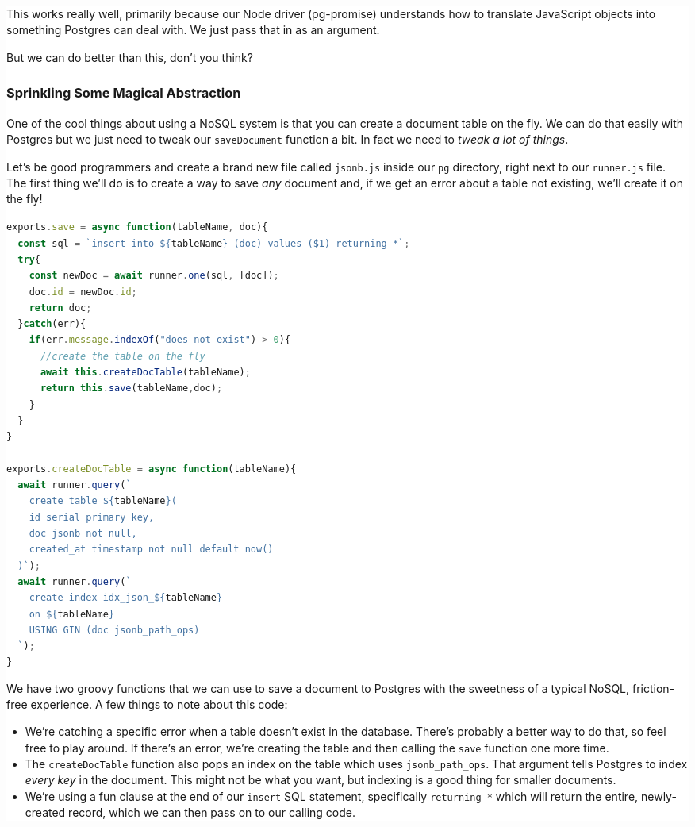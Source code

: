 This works really well, primarily because our Node driver (pg-promise) understands how to translate JavaScript objects into something Postgres can deal with. We just pass that in as an argument.

But we can do better than this, don’t you think?

### Sprinkling Some Magical Abstraction

One of the cool things about using a NoSQL system is that you can create a document table on the fly. We can do that easily with Postgres but we just need to tweak our `saveDocument` function a bit. In fact we need to _tweak a lot of things_.

Let’s be good programmers and create a brand new file called `jsonb.js` inside our `pg` directory, right next to our `runner.js` file. The first thing we’ll do is to create a way to save _any_ document and, if we get an error about a table not existing, we’ll create it on the fly!

```js
exports.save = async function(tableName, doc){
  const sql = `insert into ${tableName} (doc) values ($1) returning *`;
  try{
    const newDoc = await runner.one(sql, [doc]);
    doc.id = newDoc.id;
    return doc;
  }catch(err){
    if(err.message.indexOf("does not exist") > 0){
      //create the table on the fly
      await this.createDocTable(tableName);
      return this.save(tableName,doc);
    }
  }
}

exports.createDocTable = async function(tableName){
  await runner.query(`
    create table ${tableName}(
    id serial primary key,
    doc jsonb not null,
    created_at timestamp not null default now()
  )`);
  await runner.query(`
    create index idx_json_${tableName} 
    on ${tableName} 
    USING GIN (doc jsonb_path_ops)
  `);
}
```

We have two groovy functions that we can use to save a document to Postgres with the sweetness of a typical NoSQL, friction-free experience. A few things to note about this code:

- We’re catching a specific error when a table doesn’t exist in the database. There’s probably a better way to do that, so feel free to play around. If there’s an error, we’re creating the table and then calling the `save` function one more time.
- The `createDocTable` function also pops an index on the table which uses `jsonb_path_ops`. That argument tells Postgres to index _every key_ in the document. This might not be what you want, but indexing is a good thing for smaller documents.
- We’re using a fun clause at the end of our `insert` SQL statement, specifically `returning *` which will return the entire, newly-created record, which we can then pass on to our calling code.
